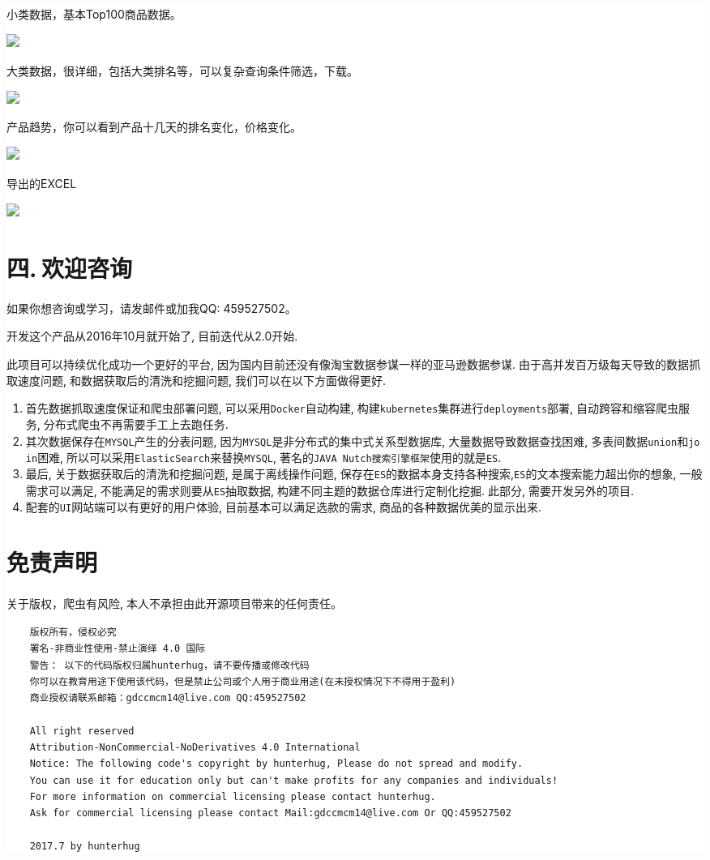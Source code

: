 
小类数据，基本Top100商品数据。

![](/doc/img/asin.png)


大类数据，很详细，包括大类排名等，可以复杂查询条件筛选，下载。

![](/doc/img/big.png)

产品趋势，你可以看到产品十几天的排名变化，价格变化。

![](/doc/img/trend.png)

导出的EXCEL

![](/doc/img/excel.png)


# 四. 欢迎咨询

如果你想咨询或学习，请发邮件或加我QQ: 459527502。

开发这个产品从2016年10月就开始了, 目前迭代从2.0开始.

此项目可以持续优化成功一个更好的平台, 因为国内目前还没有像淘宝数据参谋一样的亚马逊数据参谋. 由于高并发百万级每天导致的数据抓取速度问题, 和数据获取后的清洗和挖掘问题, 我们可以在以下方面做得更好. 

1. 首先数据抓取速度保证和爬虫部署问题, 可以采用`Docker`自动构建, 构建`kubernetes`集群进行`deployments`部署, 自动跨容和缩容爬虫服务, 分布式爬虫不再需要手工上去跑任务.
2. 其次数据保存在`MYSQL`产生的分表问题, 因为`MYSQL`是非分布式的集中式关系型数据库, 大量数据导致数据查找困难, 多表间数据`union`和`join`困难, 所以可以采用`ElasticSearch`来替换`MYSQL`, 著名的`JAVA Nutch搜索引擎框架`使用的就是`ES`.
3. 最后, 关于数据获取后的清洗和挖掘问题, 是属于离线操作问题, 保存在`ES`的数据本身支持各种搜索,`ES`的文本搜索能力超出你的想象, 一般需求可以满足, 不能满足的需求则要从`ES`抽取数据, 构建不同主题的数据仓库进行定制化挖掘. 此部分, 需要开发另外的项目.
4. 配套的`UI`网站端可以有更好的用户体验, 目前基本可以满足选款的需求, 商品的各种数据优美的显示出来.

# 免责声明

关于版权，爬虫有风险, 本人不承担由此开源项目带来的任何责任。

```
	版权所有，侵权必究
	署名-非商业性使用-禁止演绎 4.0 国际
	警告： 以下的代码版权归属hunterhug，请不要传播或修改代码
	你可以在教育用途下使用该代码，但是禁止公司或个人用于商业用途(在未授权情况下不得用于盈利)
	商业授权请联系邮箱：gdccmcm14@live.com QQ:459527502

	All right reserved
	Attribution-NonCommercial-NoDerivatives 4.0 International
	Notice: The following code's copyright by hunterhug, Please do not spread and modify.
	You can use it for education only but can't make profits for any companies and individuals!
	For more information on commercial licensing please contact hunterhug.
	Ask for commercial licensing please contact Mail:gdccmcm14@live.com Or QQ:459527502

	2017.7 by hunterhug
```

